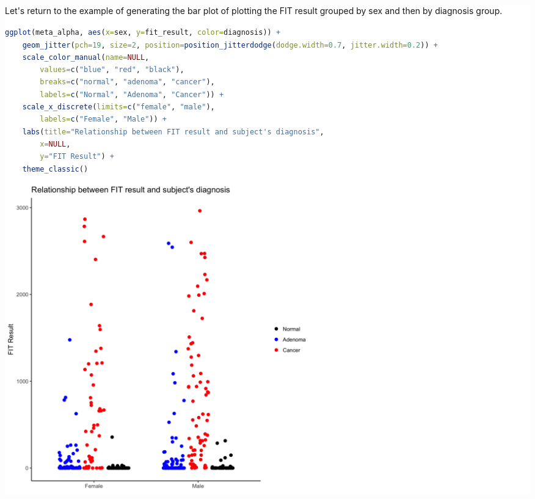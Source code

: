 Let's return to the example of generating the bar plot of plotting the FIT result grouped by sex and then by diagnosis group.


```r
ggplot(meta_alpha, aes(x=sex, y=fit_result, color=diagnosis)) +
	geom_jitter(pch=19, size=2, position=position_jitterdodge(dodge.width=0.7, jitter.width=0.2)) +
	scale_color_manual(name=NULL,
		values=c("blue", "red", "black"),
		breaks=c("normal", "adenoma", "cancer"),
		labels=c("Normal", "Adenoma", "Cancer")) +
	scale_x_discrete(limits=c("female", "male"),
		labels=c("Female", "Male")) +
	labs(title="Relationship between FIT result and subject's diagnosis",
		x=NULL,
		y="FIT Result") +
	theme_classic()
```

<img src="assets/images/05_continuous_categorical//unnamed-chunk-31-1.png" title="plot of chunk unnamed-chunk-31" alt="plot of chunk unnamed-chunk-31" width="504" />
